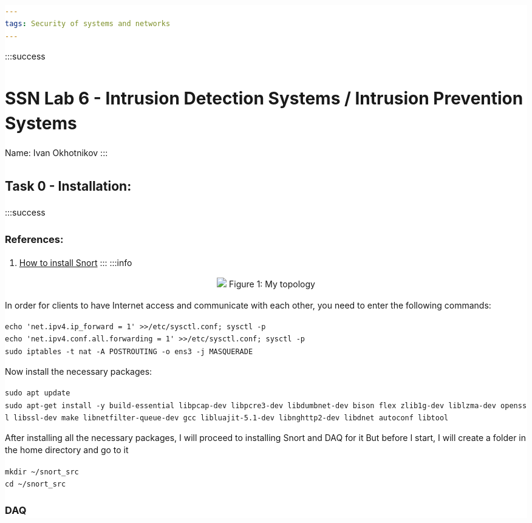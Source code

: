```yaml
---
tags: Security of systems and networks
---
```

:::success
# SSN Lab 6 - Intrusion Detection Systems / Intrusion Prevention Systems
Name: Ivan Okhotnikov
:::


## Task 0 - Installation:

:::success
### References:
1. [How to install Snort](http://sublimerobots.com/2017/06/snort-ips-with-nfq-routing-on-ubuntu/)
:::
:::info

<center>

![](https://i.imgur.com/dI6CvTm.png)
Figure 1: My topology
</center>

In order for clients to have Internet access and communicate with each other, you need to enter the following commands:
```
echo 'net.ipv4.ip_forward = 1' >>/etc/sysctl.conf; sysctl -p
echo 'net.ipv4.conf.all.forwarding = 1' >>/etc/sysctl.conf; sysctl -p
sudo iptables -t nat -A POSTROUTING -o ens3 -j MASQUERADE
```

Now install the necessary packages:
```
sudo apt update
sudo apt-get install -y build-essential libpcap-dev libpcre3-dev libdumbnet-dev bison flex zlib1g-dev liblzma-dev openssl libssl-dev make libnetfilter-queue-dev gcc libluajit-5.1-dev libnghttp2-dev libdnet autoconf libtool
```

After installing all the necessary packages, I will proceed to installing Snort and DAQ for it
But before I start, I will create a folder in the home directory and go to it

```
mkdir ~/snort_src
cd ~/snort_src
```

### DAQ
